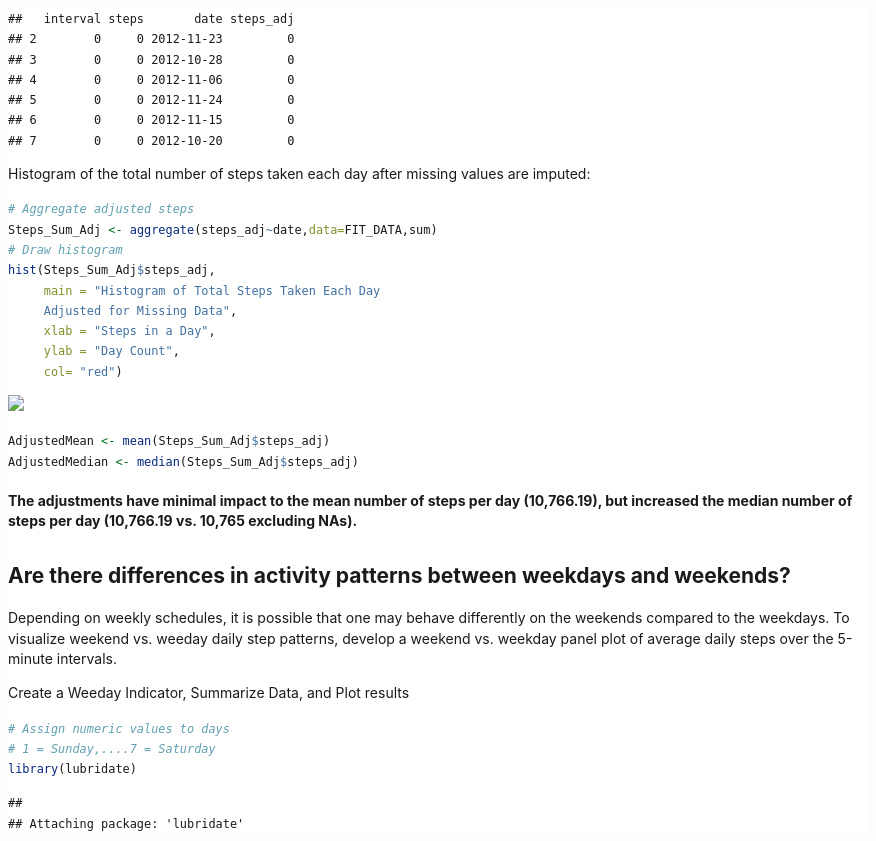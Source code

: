 ```
##   interval steps       date steps_adj
## 2        0     0 2012-11-23         0
## 3        0     0 2012-10-28         0
## 4        0     0 2012-11-06         0
## 5        0     0 2012-11-24         0
## 6        0     0 2012-11-15         0
## 7        0     0 2012-10-20         0
```


Histogram of the total number of steps taken each day after missing values are imputed:


```r
# Aggregate adjusted steps
Steps_Sum_Adj <- aggregate(steps_adj~date,data=FIT_DATA,sum)
# Draw histogram
hist(Steps_Sum_Adj$steps_adj,
     main = "Histogram of Total Steps Taken Each Day
     Adjusted for Missing Data",
     xlab = "Steps in a Day",
     ylab = "Day Count",
     col= "red")
```

![](PA1_template_files/figure-html/unnamed-chunk-18-1.png)

```r
AdjustedMean <- mean(Steps_Sum_Adj$steps_adj)
AdjustedMedian <- median(Steps_Sum_Adj$steps_adj)
```
#### The adjustments have minimal impact to the mean number of steps per day (10,766.19), but increased the median number of steps per day (10,766.19 vs. 10,765 excluding NAs).


## Are there differences in activity patterns between weekdays and weekends?
Depending on weekly schedules, it is possible that one may behave differently on the weekends compared to the weekdays.  To visualize weekend vs. weeday daily step patterns, develop a weekend vs. weekday panel plot of average daily steps over the 5-minute intervals. 

Create a Weeday Indicator, Summarize Data, and Plot results

```r
# Assign numeric values to days
# 1 = Sunday,....7 = Saturday
library(lubridate)
```

```
## 
## Attaching package: 'lubridate'
```
